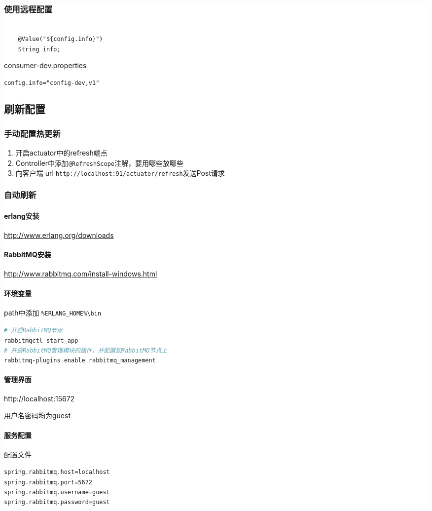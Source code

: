 ### 使用远程配置

```
	
	@Value("${config.info}")
	String info;
```

consumer-dev.properties

```
config.info="config-dev,v1"
```

## 刷新配置

### 手动配置热更新

1. 开启actuator中的refresh端点
2. Controller中添加`@RefreshScope`注解，要用哪些放哪些
3. 向客户端 url `http://localhost:91/actuator/refresh`发送Post请求

### 自动刷新

#### erlang安装

http://www.erlang.org/downloads

#### RabbitMQ安装

http://www.rabbitmq.com/install-windows.html

#### 环境变量

path中添加 `%ERLANG_HOME%\bin`

```bash
# 开启RabbitMQ节点
rabbitmqctl start_app
# 开启RabbitMQ管理模块的插件，并配置到RabbitMQ节点上
rabbitmq-plugins enable rabbitmq_management
```

#### 管理界面

http://localhost:15672

用户名密码均为guest

#### 服务配置

配置文件

```properties
spring.rabbitmq.host=localhost
spring.rabbitmq.port=5672
spring.rabbitmq.username=guest
spring.rabbitmq.password=guest
```
